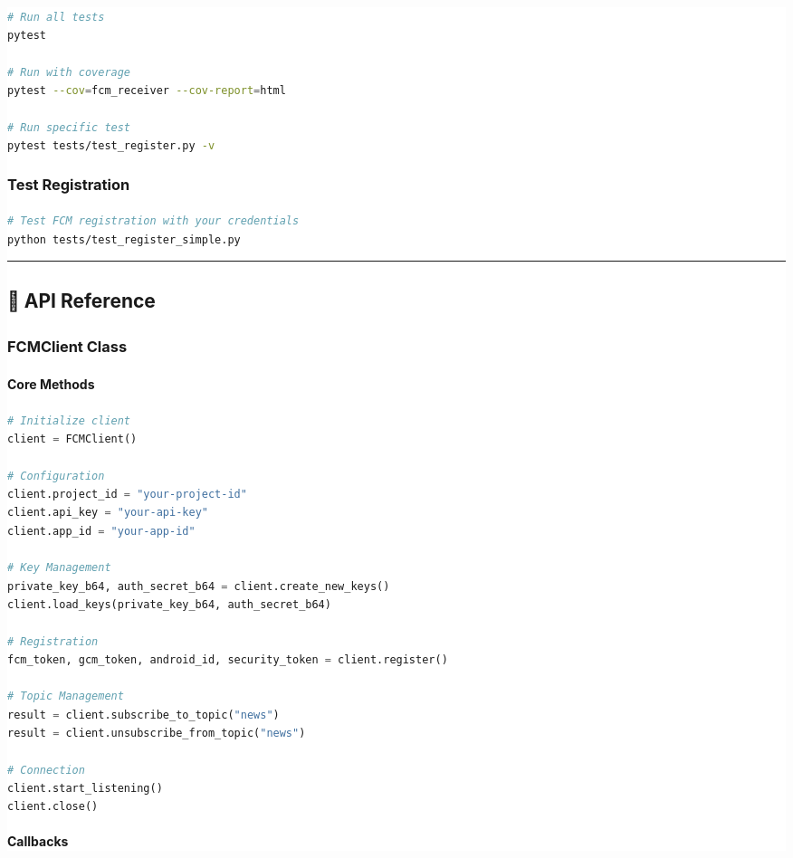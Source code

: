 ```bash
# Run all tests
pytest

# Run with coverage
pytest --cov=fcm_receiver --cov-report=html

# Run specific test
pytest tests/test_register.py -v
```

### Test Registration

```bash
# Test FCM registration with your credentials
python tests/test_register_simple.py
```

---

## 📖 API Reference

### FCMClient Class

#### Core Methods

```python
# Initialize client
client = FCMClient()

# Configuration
client.project_id = "your-project-id"
client.api_key = "your-api-key"
client.app_id = "your-app-id"

# Key Management
private_key_b64, auth_secret_b64 = client.create_new_keys()
client.load_keys(private_key_b64, auth_secret_b64)

# Registration
fcm_token, gcm_token, android_id, security_token = client.register()

# Topic Management
result = client.subscribe_to_topic("news")
result = client.unsubscribe_from_topic("news")

# Connection
client.start_listening()
client.close()
```

#### Callbacks
